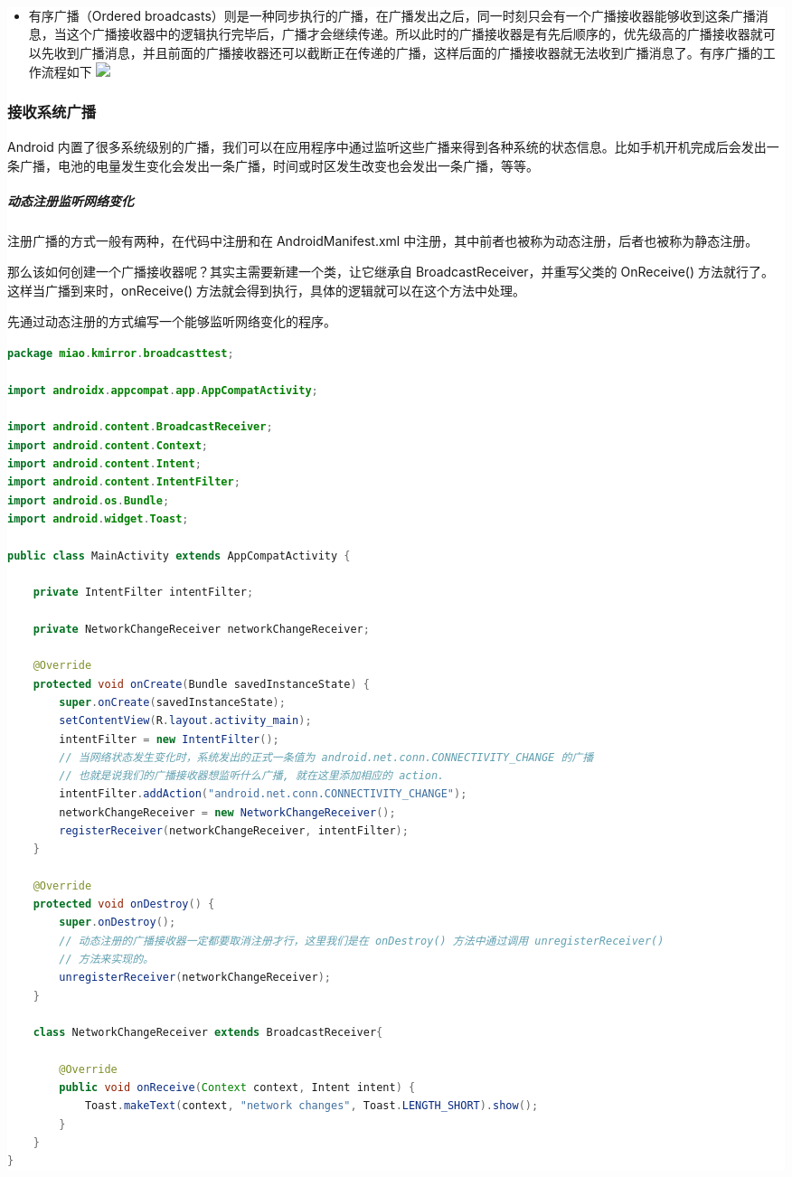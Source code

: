  - 有序广播（Ordered broadcasts）则是一种同步执行的广播，在广播发出之后，同一时刻只会有一个广播接收器能够收到这条广播消息，当这个广播接收器中的逻辑执行完毕后，广播才会继续传递。所以此时的广播接收器是有先后顺序的，优先级高的广播接收器就可以先收到广播消息，并且前面的广播接收器还可以截断正在传递的广播，这样后面的广播接收器就无法收到广播消息了。有序广播的工作流程如下
![](https://cdn.jsdelivr.net/gh/Shadowmirror/myPhoto@main/img/20211129090103.png)

### 接收系统广播

Android 内置了很多系统级别的广播，我们可以在应用程序中通过监听这些广播来得到各种系统的状态信息。比如手机开机完成后会发出一条广播，电池的电量发生变化会发出一条广播，时间或时区发生改变也会发出一条广播，等等。

##### 动态注册监听网络变化

注册广播的方式一般有两种，在代码中注册和在 AndroidManifest.xml 中注册，其中前者也被称为动态注册，后者也被称为静态注册。

那么该如何创建一个广播接收器呢？其实主需要新建一个类，让它继承自 BroadcastReceiver，并重写父类的 OnReceive() 方法就行了。这样当广播到来时，onReceive() 方法就会得到执行，具体的逻辑就可以在这个方法中处理。

先通过动态注册的方式编写一个能够监听网络变化的程序。

``` java
package miao.kmirror.broadcasttest;

import androidx.appcompat.app.AppCompatActivity;

import android.content.BroadcastReceiver;
import android.content.Context;
import android.content.Intent;
import android.content.IntentFilter;
import android.os.Bundle;
import android.widget.Toast;

public class MainActivity extends AppCompatActivity {

    private IntentFilter intentFilter;

    private NetworkChangeReceiver networkChangeReceiver;

    @Override
    protected void onCreate(Bundle savedInstanceState) {
        super.onCreate(savedInstanceState);
        setContentView(R.layout.activity_main);
        intentFilter = new IntentFilter();
        // 当网络状态发生变化时，系统发出的正式一条值为 android.net.conn.CONNECTIVITY_CHANGE 的广播
        // 也就是说我们的广播接收器想监听什么广播, 就在这里添加相应的 action.
        intentFilter.addAction("android.net.conn.CONNECTIVITY_CHANGE");
        networkChangeReceiver = new NetworkChangeReceiver();
        registerReceiver(networkChangeReceiver, intentFilter);
    }

    @Override
    protected void onDestroy() {
        super.onDestroy();
        // 动态注册的广播接收器一定都要取消注册才行，这里我们是在 onDestroy() 方法中通过调用 unregisterReceiver()
        // 方法来实现的。
        unregisterReceiver(networkChangeReceiver);
    }

    class NetworkChangeReceiver extends BroadcastReceiver{

        @Override
        public void onReceive(Context context, Intent intent) {
            Toast.makeText(context, "network changes", Toast.LENGTH_SHORT).show();
        }
    }
}
```
